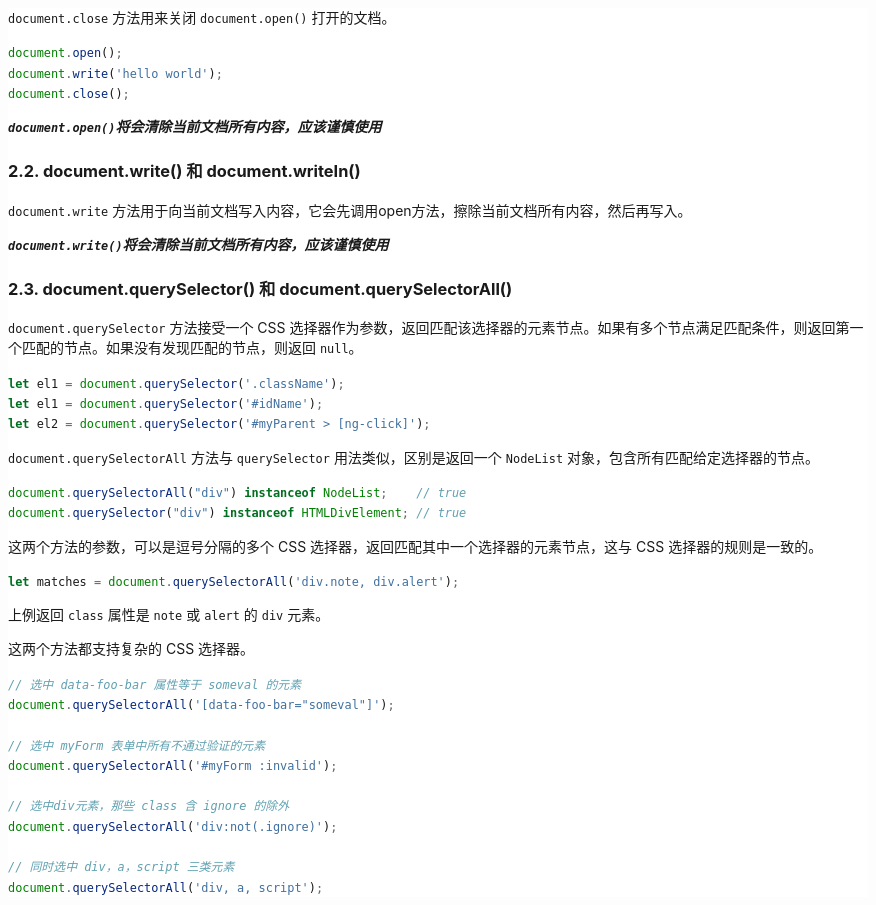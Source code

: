 `document.close` 方法用来关闭 `document.open()` 打开的文档。

```javascript
document.open();
document.write('hello world');
document.close();
```

***`document.open()`将会清除当前文档所有内容，应该谨慎使用***

### 2.2. document.write() 和 document.writeIn()

`document.write` 方法用于向当前文档写入内容，它会先调用open方法，擦除当前文档所有内容，然后再写入。

***`document.write()`将会清除当前文档所有内容，应该谨慎使用***

### 2.3. document.querySelector() 和 document.querySelectorAll()

`document.querySelector` 方法接受一个 CSS 选择器作为参数，返回匹配该选择器的元素节点。如果有多个节点满足匹配条件，则返回第一个匹配的节点。如果没有发现匹配的节点，则返回 `null`。

```javascript
let el1 = document.querySelector('.className');
let el1 = document.querySelector('#idName');
let el2 = document.querySelector('#myParent > [ng-click]');
```

`document.querySelectorAll` 方法与 `querySelector` 用法类似，区别是返回一个 `NodeList` 对象，包含所有匹配给定选择器的节点。

```javascript
document.querySelectorAll("div") instanceof NodeList;    // true
document.querySelector("div") instanceof HTMLDivElement; // true
```

这两个方法的参数，可以是逗号分隔的多个 CSS 选择器，返回匹配其中一个选择器的元素节点，这与 CSS 选择器的规则是一致的。

```javascript
let matches = document.querySelectorAll('div.note, div.alert');
```

上例返回 `class` 属性是 `note` 或 `alert` 的 `div` 元素。

这两个方法都支持复杂的 CSS 选择器。

```javascript
// 选中 data-foo-bar 属性等于 someval 的元素
document.querySelectorAll('[data-foo-bar="someval"]');

// 选中 myForm 表单中所有不通过验证的元素
document.querySelectorAll('#myForm :invalid');

// 选中div元素，那些 class 含 ignore 的除外
document.querySelectorAll('div:not(.ignore)');

// 同时选中 div，a，script 三类元素
document.querySelectorAll('div, a, script');
```
